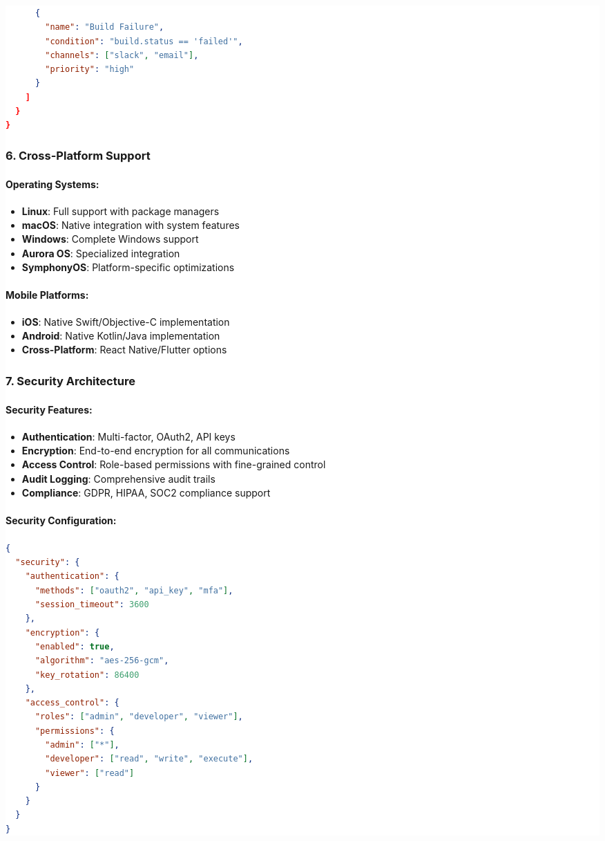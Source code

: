 ```json
      {
        "name": "Build Failure",
        "condition": "build.status == 'failed'",
        "channels": ["slack", "email"],
        "priority": "high"
      }
    ]
  }
}
```

### 6. Cross-Platform Support

#### Operating Systems:
- **Linux**: Full support with package managers
- **macOS**: Native integration with system features
- **Windows**: Complete Windows support
- **Aurora OS**: Specialized integration
- **SymphonyOS**: Platform-specific optimizations

#### Mobile Platforms:
- **iOS**: Native Swift/Objective-C implementation
- **Android**: Native Kotlin/Java implementation
- **Cross-Platform**: React Native/Flutter options

### 7. Security Architecture

#### Security Features:
- **Authentication**: Multi-factor, OAuth2, API keys
- **Encryption**: End-to-end encryption for all communications
- **Access Control**: Role-based permissions with fine-grained control
- **Audit Logging**: Comprehensive audit trails
- **Compliance**: GDPR, HIPAA, SOC2 compliance support

#### Security Configuration:
```json
{
  "security": {
    "authentication": {
      "methods": ["oauth2", "api_key", "mfa"],
      "session_timeout": 3600
    },
    "encryption": {
      "enabled": true,
      "algorithm": "aes-256-gcm",
      "key_rotation": 86400
    },
    "access_control": {
      "roles": ["admin", "developer", "viewer"],
      "permissions": {
        "admin": ["*"],
        "developer": ["read", "write", "execute"],
        "viewer": ["read"]
      }
    }
  }
}
```
